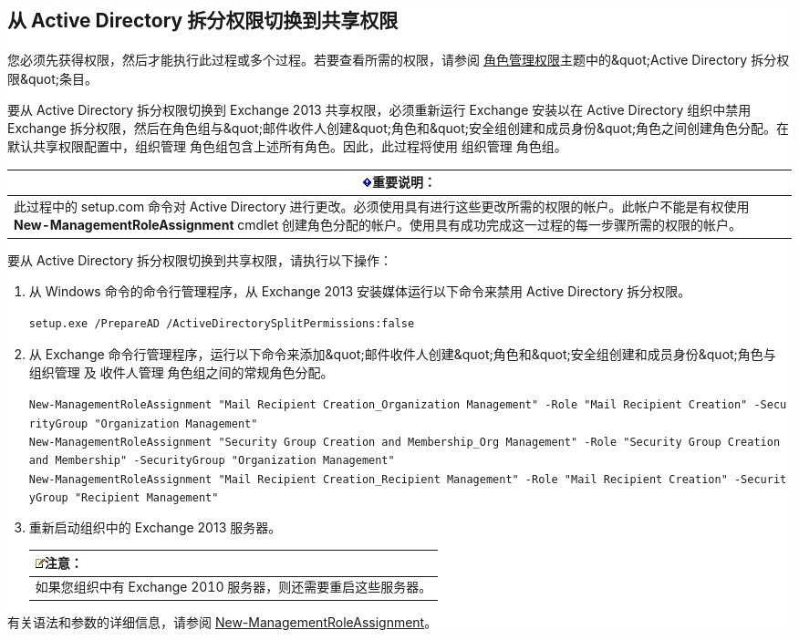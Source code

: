 ## 从 Active Directory 拆分权限切换到共享权限

您必须先获得权限，然后才能执行此过程或多个过程。若要查看所需的权限，请参阅 [角色管理权限](role-management-permissions-exchange-2013-help.md)主题中的\&quot;Active Directory 拆分权限\&quot;条目。

要从 Active Directory 拆分权限切换到 Exchange 2013 共享权限，必须重新运行 Exchange 安装以在 Active Directory 组织中禁用 Exchange 拆分权限，然后在角色组与\&quot;邮件收件人创建\&quot;角色和\&quot;安全组创建和成员身份\&quot;角色之间创建角色分配。在默认共享权限配置中，组织管理 角色组包含上述所有角色。因此，此过程将使用 组织管理 角色组。

<table>
<thead>
<tr class="header">
<th><img src="images/Bb124558.important(EXCHG.150).gif" title="重要说明" alt="重要说明" />重要说明：</th>
</tr>
</thead>
<tbody>
<tr class="odd">
<td>此过程中的 setup.com 命令对 Active Directory 进行更改。必须使用具有进行这些更改所需的权限的帐户。此帐户不能是有权使用 <strong>New-ManagementRoleAssignment</strong> cmdlet 创建角色分配的帐户。使用具有成功完成这一过程的每一步骤所需的权限的帐户。</td>
</tr>
</tbody>
</table>


要从 Active Directory 拆分权限切换到共享权限，请执行以下操作：

1.  从 Windows 命令的命令行管理程序，从 Exchange 2013 安装媒体运行以下命令来禁用 Active Directory 拆分权限。
    
        setup.exe /PrepareAD /ActiveDirectorySplitPermissions:false

2.  从 Exchange 命令行管理程序，运行以下命令来添加\&quot;邮件收件人创建\&quot;角色和\&quot;安全组创建和成员身份\&quot;角色与 组织管理 及 收件人管理 角色组之间的常规角色分配。
    
        New-ManagementRoleAssignment "Mail Recipient Creation_Organization Management" -Role "Mail Recipient Creation" -SecurityGroup "Organization Management"
        New-ManagementRoleAssignment "Security Group Creation and Membership_Org Management" -Role "Security Group Creation and Membership" -SecurityGroup "Organization Management"
        New-ManagementRoleAssignment "Mail Recipient Creation_Recipient Management" -Role "Mail Recipient Creation" -SecurityGroup "Recipient Management"

3.  重新启动组织中的 Exchange 2013 服务器。
    
    <table>
    <thead>
    <tr class="header">
    <th><img src="images/Bb124558.note(EXCHG.150).gif" title="注意" alt="注意" />注意：</th>
    </tr>
    </thead>
    <tbody>
    <tr class="odd">
    <td>如果您组织中有 Exchange 2010 服务器，则还需要重启这些服务器。</td>
    </tr>
    </tbody>
    </table>


有关语法和参数的详细信息，请参阅 [New-ManagementRoleAssignment](https://technet.microsoft.com/zh-cn/library/dd335193\(v=exchg.150\))。

